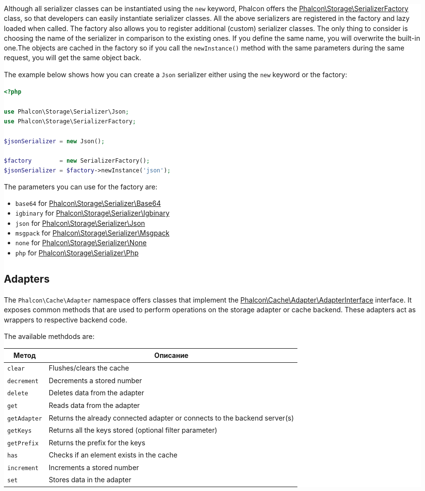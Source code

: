 Although all serializer classes can be instantiated using the `new` keyword, Phalcon offers the [Phalcon\Storage\SerializerFactory](api/phalcon_storage#storage-serializerfactory) class, so that developers can easily instantiate serializer classes. All the above serializers are registered in the factory and lazy loaded when called. The factory also allows you to register additional (custom) serializer classes. The only thing to consider is choosing the name of the serializer in comparison to the existing ones. If you define the same name, you will overwrite the built-in one.The objects are cached in the factory so if you call the `newInstance()` method with the same parameters during the same request, you will get the same object back.

The example below shows how you can create a `Json` serializer either using the `new` keyword or the factory:

```php
<?php

use Phalcon\Storage\Serializer\Json; 
use Phalcon\Storage\SerializerFactory;

$jsonSerializer = new Json();

$factory        = new SerializerFactory();
$jsonSerializer = $factory->newInstance('json');
```

The parameters you can use for the factory are:

* `base64` for [Phalcon\Storage\Serializer\Base64](api/phalcon_storage#storage-serializer-base64)
* `igbinary` for [Phalcon\Storage\Serializer\Igbinary](api/phalcon_storage#storage-serializer-igbinary)
* `json` for [Phalcon\Storage\Serializer\Json](api/phalcon_storage#storage-serializer-json)
* `msgpack` for [Phalcon\Storage\Serializer\Msgpack](api/phalcon_storage#storage-serializer-msgpack)
* `none` for [Phalcon\Storage\Serializer\None](api/phalcon_storage#storage-serializer-none)
* `php` for [Phalcon\Storage\Serializer\Php](api/phalcon_storage#storage-serializer-php)

## Adapters

The `Phalcon\Cache\Adapter` namespace offers classes that implement the [Phalcon\Cache\Adapter\AdapterInterface](api/phalcon_cache#cache-adapter-adapterinterface) interface. It exposes common methods that are used to perform operations on the storage adapter or cache backend. These adapters act as wrappers to respective backend code.

The available methdods are:

| Метод        | Описание                                                                   |
| ------------ | -------------------------------------------------------------------------- |
| `clear`      | Flushes/clears the cache                                                   |
| `decrement`  | Decrements a stored number                                                 |
| `delete`     | Deletes data from the adapter                                              |
| `get`        | Reads data from the adapter                                                |
| `getAdapter` | Returns the already connected adapter or connects to the backend server(s) |
| `getKeys`    | Returns all the keys stored (optional filter parameter)                    |
| `getPrefix`  | Returns the prefix for the keys                                            |
| `has`        | Checks if an element exists in the cache                                   |
| `increment`  | Increments a stored number                                                 |
| `set`        | Stores data in the adapter                                                 |
